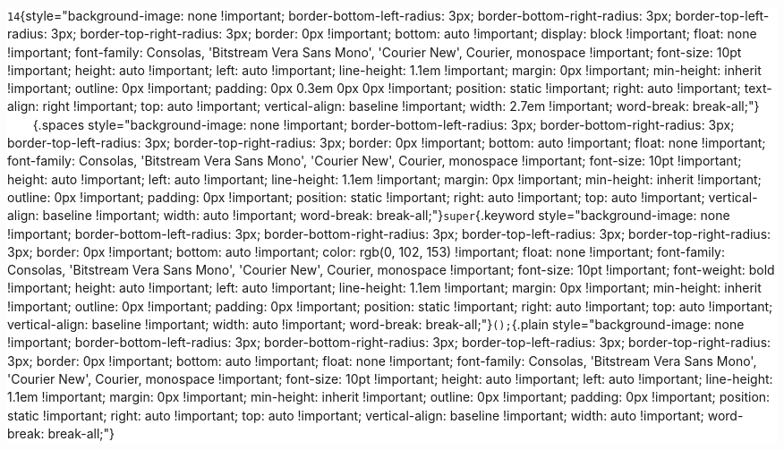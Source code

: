   `14`{style="background-image: none !important; border-bottom-left-radius: 3px; border-bottom-right-radius: 3px; border-top-left-radius: 3px; border-top-right-radius: 3px; border: 0px !important; bottom: auto !important; display: block !important; float: none !important; font-family: Consolas, 'Bitstream Vera Sans Mono', 'Courier New', Courier, monospace !important; font-size: 10pt !important; height: auto !important; left: auto !important; line-height: 1.1em !important; margin: 0px !important; min-height: inherit !important; outline: 0px !important; padding: 0px 0.3em 0px 0px !important; position: static !important; right: auto !important; text-align: right !important; top: auto !important; vertical-align: baseline !important; width: 2.7em !important; word-break: break-all;"}   `    `{.spaces style="background-image: none !important; border-bottom-left-radius: 3px; border-bottom-right-radius: 3px; border-top-left-radius: 3px; border-top-right-radius: 3px; border: 0px !important; bottom: auto !important; float: none !important; font-family: Consolas, 'Bitstream Vera Sans Mono', 'Courier New', Courier, monospace !important; font-size: 10pt !important; height: auto !important; left: auto !important; line-height: 1.1em !important; margin: 0px !important; min-height: inherit !important; outline: 0px !important; padding: 0px !important; position: static !important; right: auto !important; top: auto !important; vertical-align: baseline !important; width: auto !important; word-break: break-all;"}`super`{.keyword style="background-image: none !important; border-bottom-left-radius: 3px; border-bottom-right-radius: 3px; border-top-left-radius: 3px; border-top-right-radius: 3px; border: 0px !important; bottom: auto !important; color: rgb(0, 102, 153) !important; float: none !important; font-family: Consolas, 'Bitstream Vera Sans Mono', 'Courier New', Courier, monospace !important; font-size: 10pt !important; font-weight: bold !important; height: auto !important; left: auto !important; line-height: 1.1em !important; margin: 0px !important; min-height: inherit !important; outline: 0px !important; padding: 0px !important; position: static !important; right: auto !important; top: auto !important; vertical-align: baseline !important; width: auto !important; word-break: break-all;"}`();`{.plain style="background-image: none !important; border-bottom-left-radius: 3px; border-bottom-right-radius: 3px; border-top-left-radius: 3px; border-top-right-radius: 3px; border: 0px !important; bottom: auto !important; float: none !important; font-family: Consolas, 'Bitstream Vera Sans Mono', 'Courier New', Courier, monospace !important; font-size: 10pt !important; height: auto !important; left: auto !important; line-height: 1.1em !important; margin: 0px !important; min-height: inherit !important; outline: 0px !important; padding: 0px !important; position: static !important; right: auto !important; top: auto !important; vertical-align: baseline !important; width: auto !important; word-break: break-all;"}